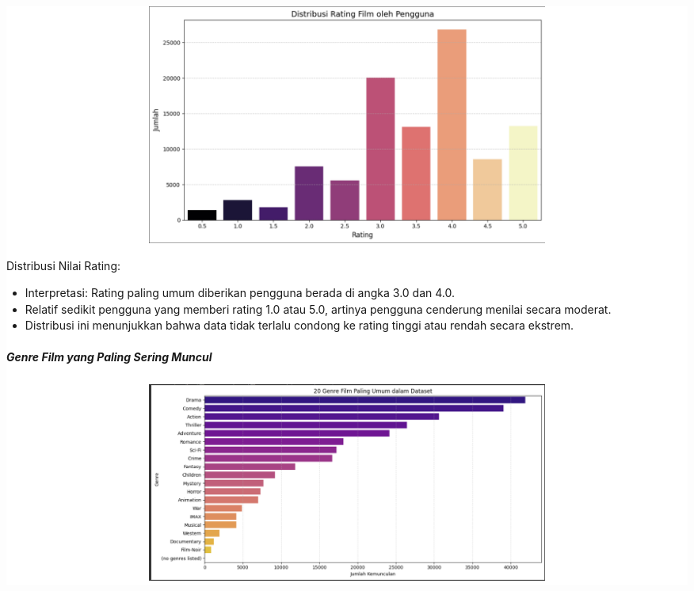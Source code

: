 <p align="center">
    <img src="https://github.com/thisiskisur/Proyek-Pertama-System-Recomendation-Film/blob/main/Screenshot/SS-Distribusi%20Rating%20Film%20oleh%20Pengguna.png" width=500 />
</p>

Distribusi Nilai Rating:
- Interpretasi: Rating paling umum diberikan pengguna berada di angka 3.0 dan 4.0.
- Relatif sedikit pengguna yang memberi rating 1.0 atau 5.0, artinya pengguna cenderung menilai secara moderat.
- Distribusi ini menunjukkan bahwa data tidak terlalu condong ke rating tinggi atau rendah secara ekstrem.

##### Genre Film yang Paling Sering Muncul

<p align="center">
    <img src="https://github.com/thisiskisur/Proyek-Pertama-System-Recomendation-Film/blob/main/Screenshot/SS-20%20Genre%20Film%20Paling%20Umum%20dalam%20Dataset.png" width=500 />
</p>
